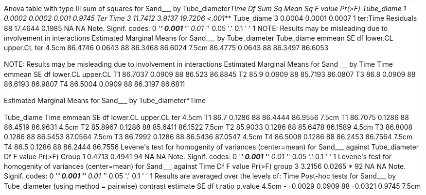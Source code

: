 
 

 
Anova table with type III sum of squares for Sand___ by Tube_diameter*Time 
  Df  Sum Sq  Mean Sq  F value  Pr(>F) 
Tube_diame  1  0.0002  0.0002  0.001  0.9745 
Ter 
Time  3  11.7412  3.9137  19.7206  <.001*** 
Tube_diame  3  0.0004  0.0001  0.0007  1 
ter:Time 
Residuals  88  17.4644  0.1985  NA  NA 
Note. Signif. codes: 0 '***' 0.001 '**' 0.01 '*' 0.05 '.' 0.1 ' ' 1 
NOTE: Results may be misleading due to involvement in interactions 
Estimated Marginal Means for Sand___ by Tube_diameter 
Tube_diame  emmean  SE  df  lower.CL  upper.CL 
ter 
4.5cm  86.4746  0.0643  88  86.3468  86.6024 
7.5cm  86.4775  0.0643  88  86.3497  86.6053 
 
NOTE: Results may be misleading due to involvement in interactions 
Estimated Marginal Means for Sand___ by Time 
Time  emmean  SE  df  lower.CL  upper.CL 
T1  86.7037  0.0909  88  86.523  86.8845 
T2  85.9  0.0909  88  85.7193  86.0807 
T3  86.8  0.0909  88  86.6193  86.9807 
T4  86.5004  0.0909  88  86.3197  86.6811 
 
Estimated Marginal Means for Sand___ by Tube_diameter*Time 

Tube_diame  Time  emmean  SE  df  lower.CL  upper.CL 
ter 
4.5cm  T1  86.7  0.1286  88  86.4444  86.9556 
7.5cm  T1  86.7075  0.1286  88  86.4519  86.9631 
4.5cm  T2  85.8967  0.1286  88  85.6411  86.1522 
7.5cm  T2  85.9033  0.1286  88  85.6478  86.1589 
4.5cm  T3  86.8008  0.1286  88  86.5453  87.0564 
7.5cm  T3  86.7992  0.1286  88  86.5436  87.0547 
4.5cm  T4  86.5008  0.1286  88  86.2453  86.7564 
7.5cm  T4  86.5  0.1286  88  86.2444  86.7556 
Levene's test for homogenity of variances (center=mean) for Sand___ against Tube_diameter 
  Df  F value  Pr(>F) 
Group  1  0.4713  0.4941 
  94  NA  NA 
Note. Signif. codes: 0 '***' 0.001 '**' 0.01 '*' 0.05 '.' 0.1 ' ' 1 
Levene's test for homogenity of variances (center=mean) for Sand___ against Time 
  Df  F value  Pr(>F) 
group  3  3.2156  0.0265 * 
  92  NA  NA 
Note. Signif. codes: 0 '***' 0.001 '**' 0.01 '*' 0.05 '.' 0.1 ' ' 1 
Results are averaged over the levels of: Time 
Post-hoc tests for Sand___ by Tube_diameter (using method = pairwise) 
contrast  estimate  SE  df  t.ratio  p.value 
4.5cm -  -0.0029  0.0909  88  -0.0321  0.9745 
7.5cm 
 